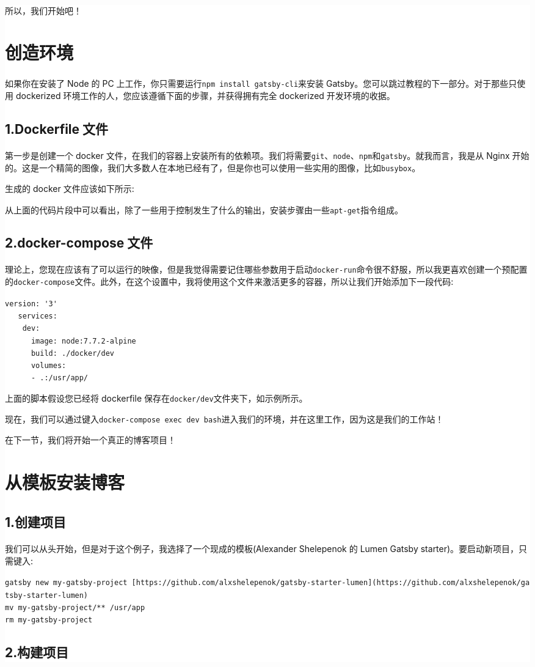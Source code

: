 所以，我们开始吧！

# 创造环境

如果你在安装了 Node 的 PC 上工作，你只需要运行`npm install gatsby-cli`来安装 Gatsby。您可以跳过教程的下一部分。对于那些只使用 dockerized 环境工作的人，您应该遵循下面的步骤，并获得拥有完全 dockerized 开发环境的收据。

## 1.Dockerfile 文件

第一步是创建一个 docker 文件，在我们的容器上安装所有的依赖项。我们将需要`git`、`node`、`npm`和`gatsby`。就我而言，我是从 Nginx 开始的。这是一个精简的图像，我们大多数人在本地已经有了，但是你也可以使用一些实用的图像，比如`busybox`。

生成的 docker 文件应该如下所示:

从上面的代码片段中可以看出，除了一些用于控制发生了什么的输出，安装步骤由一些`apt-get`指令组成。

## 2.docker-compose 文件

理论上，您现在应该有了可以运行的映像，但是我觉得需要记住哪些参数用于启动`docker-run`命令很不舒服，所以我更喜欢创建一个预配置的`docker-compose`文件。此外，在这个设置中，我将使用这个文件来激活更多的容器，所以让我们开始添加下一段代码:

```
version: '3'
   services:
    dev:
      image: node:7.7.2-alpine
      build: ./docker/dev
      volumes:
      - .:/usr/app/
```

上面的脚本假设您已经将 dockerfile 保存在`docker/dev`文件夹下，如示例所示。

现在，我们可以通过键入`docker-compose exec dev bash`进入我们的环境，并在这里工作，因为这是我们的工作站！

在下一节，我们将开始一个真正的博客项目！

# 从模板安装博客

## 1.创建项目

我们可以从头开始，但是对于这个例子，我选择了一个现成的模板(Alexander Shelepenok 的 Lumen Gatsby starter)。要启动新项目，只需键入:

```
gatsby new my-gatsby-project [https://github.com/alxshelepenok/gatsby-starter-lumen](https://github.com/alxshelepenok/gatsby-starter-lumen)
mv my-gatsby-project/** /usr/app
rm my-gatsby-project
```

## 2.构建项目

